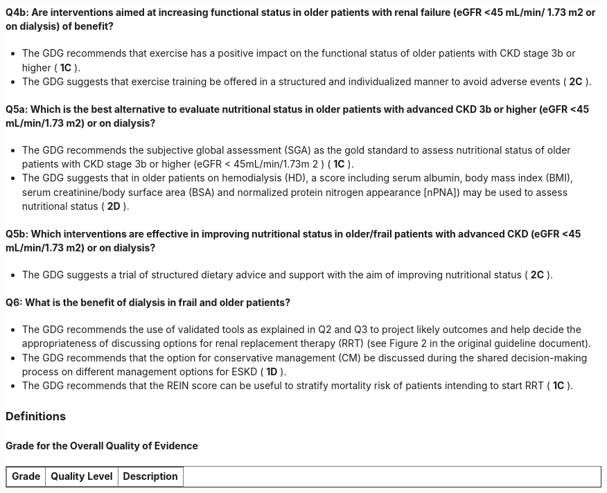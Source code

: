


####  Q4b: Are interventions aimed at increasing functional status in older patients with renal failure (eGFR <45 mL/min/ 1.73 m2 or on dialysis) of benefit? 


  * The GDG recommends that exercise has a positive impact on the functional status of older patients with CKD stage 3b or higher ( **1C** ). 
  * The GDG suggests that exercise training be offered in a structured and individualized manner to avoid adverse events ( **2C** ). 




####  Q5a: Which is the best alternative to evaluate nutritional status in older patients with advanced CKD 3b or higher (eGFR <45 mL/min/1.73 m2) or on dialysis? 


  * The GDG recommends the subjective global assessment (SGA) as the gold standard to assess nutritional status of older patients with CKD stage 3b or higher (eGFR  < 45mL/min/1.73m  2  ) ( **1C** ). 
  * The GDG suggests that in older patients on hemodialysis (HD), a score including serum albumin, body mass index (BMI), serum creatinine/body surface area (BSA) and normalized protein nitrogen appearance [nPNA]) may be used to assess nutritional status ( **2D** ). 




####  Q5b: Which interventions are effective in improving nutritional status in older/frail patients with advanced CKD (eGFR <45 mL/min/1.73 m2) or on dialysis? 


  * The GDG suggests a trial of structured dietary advice and support with the aim of improving nutritional status ( **2C** ). 




####  Q6: What is the benefit of dialysis in frail and older patients? 


  * The GDG recommends the use of validated tools as explained in Q2 and Q3 to project likely outcomes and help decide the appropriateness of discussing options for renal replacement therapy (RRT) (see Figure 2 in the original guideline document). 
  * The GDG recommends that the option for conservative management (CM) be discussed during the shared decision-making process on different management options for ESKD ( **1D** ). 
  * The GDG recommends that the REIN score can be useful to stratify mortality risk of patients intending to start RRT ( **1C** ). 




###  Definitions 


####  Grade for the Overall Quality of Evidence 
<table border="1" cellpadding="3" cellspacing="1" summary="Table: Grade for the Overall Quality of Evidence">
 <thead>
  <tr>
   <th class="Center" scope="col" valign="top">
    Grade
   </th>
   <th class="Center" scope="col" valign="top">
    Quality Level
   </th>
   <th class="Center" scope="col" valign="top">
    Description
   </th>
  </tr>
